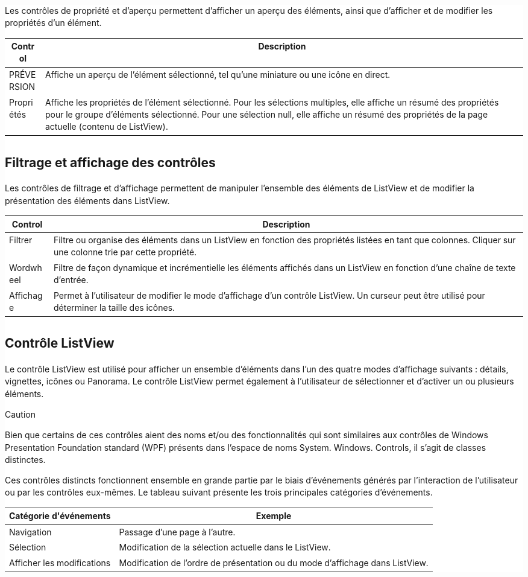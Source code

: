 Les contrôles de propriété et d’aperçu permettent d’afficher un aperçu des éléments, ainsi que d’afficher et de modifier les propriétés d’un élément.



| Control    | Description                                                                                                                                                                                                                                        |
|------------|----------------------------------------------------------------------------------------------------------------------------------------------------------------------------------------------------------------------------------------------------|
| PRÉVERSION    | Affiche un aperçu de l’élément sélectionné, tel qu’une miniature ou une icône en direct.                                                                                                                                                                       |
| Propriétés | Affiche les propriétés de l’élément sélectionné. Pour les sélections multiples, elle affiche un résumé des propriétés pour le groupe d’éléments sélectionné. Pour une sélection null, elle affiche un résumé des propriétés de la page actuelle (contenu de ListView). |



 

## <a name="filtering-and-view-controls"></a>Filtrage et affichage des contrôles

Les contrôles de filtrage et d’affichage permettent de manipuler l’ensemble des éléments de ListView et de modifier la présentation des éléments dans ListView.



| Control   | Description                                                                                                                 |
|-----------|-----------------------------------------------------------------------------------------------------------------------------|
| Filtrer    | Filtre ou organise des éléments dans un ListView en fonction des propriétés listées en tant que colonnes. Cliquer sur une colonne trie par cette propriété. |
| Wordwheel | Filtre de façon dynamique et incrémentielle les éléments affichés dans un ListView en fonction d’une chaîne de texte d’entrée.                      |
| Affichage      | Permet à l’utilisateur de modifier le mode d’affichage d’un contrôle ListView. Un curseur peut être utilisé pour déterminer la taille des icônes.                |



 

## <a name="listview-control"></a>Contrôle ListView

Le contrôle ListView est utilisé pour afficher un ensemble d’éléments dans l’un des quatre modes d’affichage suivants : détails, vignettes, icônes ou Panorama. Le contrôle ListView permet également à l’utilisateur de sélectionner et d’activer un ou plusieurs éléments.

> [!Caution]  
> Bien que certains de ces contrôles aient des noms et/ou des fonctionnalités qui sont similaires aux contrôles de Windows Presentation Foundation standard (WPF) présents dans l’espace de noms System. Windows. Controls, il s’agit de classes distinctes.

 

Ces contrôles distincts fonctionnent ensemble en grande partie par le biais d’événements générés par l’interaction de l’utilisateur ou par les contrôles eux-mêmes. Le tableau suivant présente les trois principales catégories d’événements.



| Catégorie d'événements | Exemple                                                       |
|----------------|---------------------------------------------------------------|
| Navigation     | Passage d’une page à l’autre.                               |
| Sélection      | Modification de la sélection actuelle dans le ListView.               |
| Afficher les modifications    | Modification de l’ordre de présentation ou du mode d’affichage dans ListView. |



 

 

 

